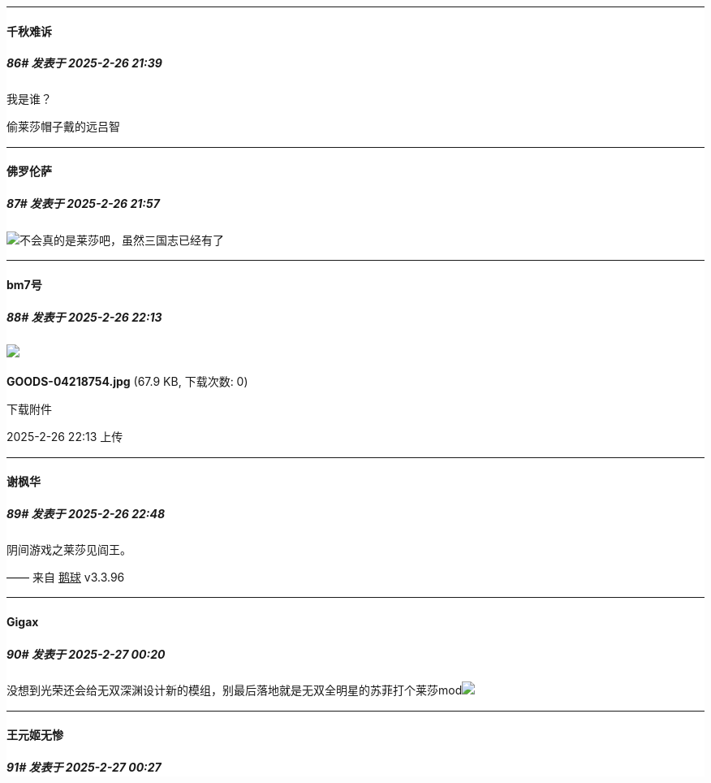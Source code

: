 
*****

####  千秋难诉  
##### 86#       发表于 2025-2-26 21:39

我是谁？

偷莱莎帽子戴的远吕智


*****

####  佛罗伦萨  
##### 87#       发表于 2025-2-26 21:57

<img src="https://static.saraba1st.com/image/smiley/face2017/067.png" referrerpolicy="no-referrer">不会真的是莱莎吧，虽然三国志已经有了


*****

####  bm7号  
##### 88#       发表于 2025-2-26 22:13

<img src="https://img.saraba1st.com/forum/202502/26/221314mfhbmtfv488455ff.jpg" referrerpolicy="no-referrer">

<strong>GOODS-04218754.jpg</strong> (67.9 KB, 下载次数: 0)

下载附件

2025-2-26 22:13 上传


*****

####  谢枫华  
##### 89#       发表于 2025-2-26 22:48

阴间游戏之莱莎见阎王。

—— 来自 [鹅球](https://www.pgyer.com/GcUxKd4w) v3.3.96


*****

####  Gigax  
##### 90#       发表于 2025-2-27 00:20

没想到光荣还会给无双深渊设计新的模组，别最后落地就是无双全明星的苏菲打个莱莎mod<img src="https://static.saraba1st.com/image/smiley/face2017/067.png" referrerpolicy="no-referrer">


*****

####  王元姬无惨  
##### 91#       发表于 2025-2-27 00:27
